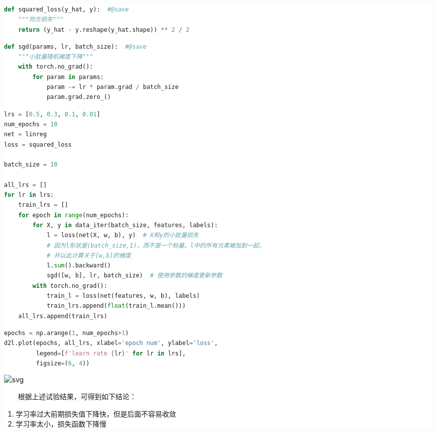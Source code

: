 
```python
def squared_loss(y_hat, y):  #@save
    """均方损失"""
    return (y_hat - y.reshape(y_hat.shape)) ** 2 / 2
```


```python
def sgd(params, lr, batch_size):  #@save
    """小批量随机梯度下降"""
    with torch.no_grad():
        for param in params:
            param -= lr * param.grad / batch_size
            param.grad.zero_()
```


```python
lrs = [0.5, 0.3, 0.1, 0.01]
num_epochs = 10
net = linreg
loss = squared_loss

batch_size = 10

all_lrs = []
for lr in lrs:
    train_lrs = []
    for epoch in range(num_epochs):
        for X, y in data_iter(batch_size, features, labels):
            l = loss(net(X, w, b), y)  # X和y的小批量损失
            # 因为l形状是(batch_size,1)，而不是一个标量。l中的所有元素被加到一起，
            # 并以此计算关于[w,b]的梯度
            l.sum().backward()
            sgd([w, b], lr, batch_size)  # 使用参数的梯度更新参数
        with torch.no_grad():
            train_l = loss(net(features, w, b), labels)
            train_lrs.append(float(train_l.mean()))
    all_lrs.append(train_lrs)
```


```python
epochs = np.arange(1, num_epochs+1)
d2l.plot(epochs, all_lrs, xlabel='epoch num', ylabel='loss', 
         legend=[f'learn rate {lr}' for lr in lrs],
         figsize=(6, 4))
```


    
![svg](output_82_0.svg)
    


&emsp;&emsp;根据上述试验结果，可得到如下结论：
1. 学习率过大前期损失值下降快，但是后面不容易收敛
2. 学习率太小，损失函数下降慢
